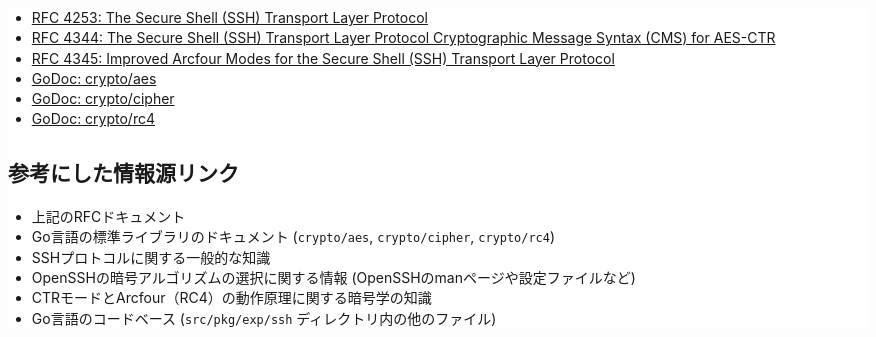 *   [RFC 4253: The Secure Shell (SSH) Transport Layer Protocol](https://datatracker.ietf.org/doc/html/rfc4253)
*   [RFC 4344: The Secure Shell (SSH) Transport Layer Protocol Cryptographic Message Syntax (CMS) for AES-CTR](https://datatracker.ietf.org/doc/html/rfc4344)
*   [RFC 4345: Improved Arcfour Modes for the Secure Shell (SSH) Transport Layer Protocol](https://datatracker.ietf.org/doc/html/rfc4345)
*   [GoDoc: crypto/aes](https://pkg.go.dev/crypto/aes)
*   [GoDoc: crypto/cipher](https://pkg.go.dev/crypto/cipher)
*   [GoDoc: crypto/rc4](https://pkg.go.dev/crypto/rc4)

## 参考にした情報源リンク

*   上記のRFCドキュメント
*   Go言語の標準ライブラリのドキュメント (`crypto/aes`, `crypto/cipher`, `crypto/rc4`)
*   SSHプロトコルに関する一般的な知識
*   OpenSSHの暗号アルゴリズムの選択に関する情報 (OpenSSHのmanページや設定ファイルなど)
*   CTRモードとArcfour（RC4）の動作原理に関する暗号学の知識
*   Go言語のコードベース (`src/pkg/exp/ssh` ディレクトリ内の他のファイル)
